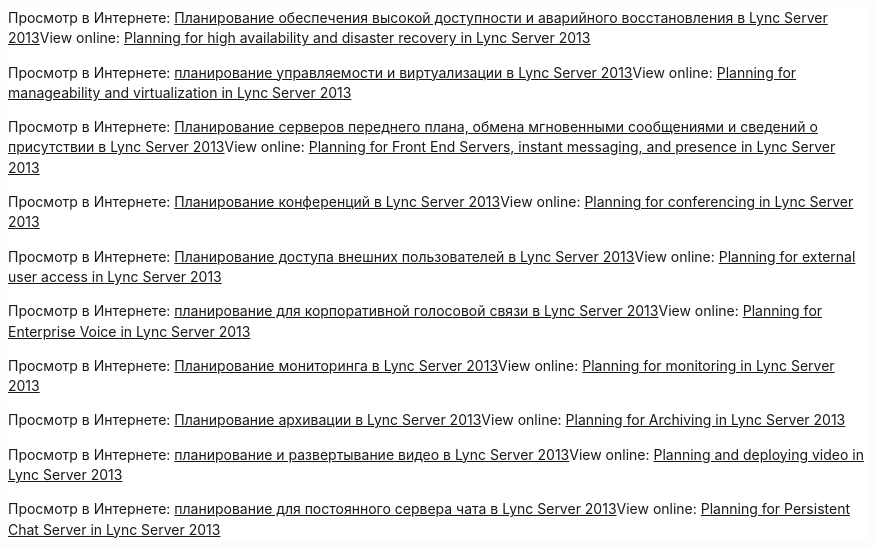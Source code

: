 <td><p><span data-ttu-id="b29f0-120">Просмотр в Интернете: <a href="lync-server-2013-planning-for-high-availability-and-disaster-recovery.md">Планирование обеспечения высокой доступности и аварийного восстановления в Lync Server 2013</a></span><span class="sxs-lookup"><span data-stu-id="b29f0-120">View online: <a href="lync-server-2013-planning-for-high-availability-and-disaster-recovery.md">Planning for high availability and disaster recovery in Lync Server 2013</a></span></span></p></td>
</tr>
<tr class="odd">
<td><p><span data-ttu-id="b29f0-121">Просмотр в Интернете: <a href="lync-server-2013-planning-for-manageability-and-virtualization.md">планирование управляемости и виртуализации в Lync Server 2013</a></span><span class="sxs-lookup"><span data-stu-id="b29f0-121">View online: <a href="lync-server-2013-planning-for-manageability-and-virtualization.md">Planning for manageability and virtualization in Lync Server 2013</a></span></span></p></td>
</tr>
<tr class="even">
<td><p><span data-ttu-id="b29f0-122">Просмотр в Интернете: <a href="lync-server-2013-planning-for-front-end-servers-instant-messaging-and-presence.md">Планирование серверов переднего плана, обмена мгновенными сообщениями и сведений о присутствии в Lync Server 2013</a></span><span class="sxs-lookup"><span data-stu-id="b29f0-122">View online: <a href="lync-server-2013-planning-for-front-end-servers-instant-messaging-and-presence.md">Planning for Front End Servers, instant messaging, and presence in Lync Server 2013</a></span></span></p></td>
</tr>
<tr class="odd">
<td><p><span data-ttu-id="b29f0-123">Просмотр в Интернете: <a href="lync-server-2013-planning-for-conferencing.md">Планирование конференций в Lync Server 2013</a></span><span class="sxs-lookup"><span data-stu-id="b29f0-123">View online: <a href="lync-server-2013-planning-for-conferencing.md">Planning for conferencing in Lync Server 2013</a></span></span></p></td>
</tr>
<tr class="even">
<td><p><span data-ttu-id="b29f0-124">Просмотр в Интернете: <a href="lync-server-2013-planning-for-external-user-access.md">Планирование доступа внешних пользователей в Lync Server 2013</a></span><span class="sxs-lookup"><span data-stu-id="b29f0-124">View online: <a href="lync-server-2013-planning-for-external-user-access.md">Planning for external user access in Lync Server 2013</a></span></span></p></td>
</tr>
<tr class="odd">
<td><p><span data-ttu-id="b29f0-125">Просмотр в Интернете: <a href="lync-server-2013-planning-for-enterprise-voice.md">планирование для корпоративной голосовой связи в Lync Server 2013</a></span><span class="sxs-lookup"><span data-stu-id="b29f0-125">View online: <a href="lync-server-2013-planning-for-enterprise-voice.md">Planning for Enterprise Voice in Lync Server 2013</a></span></span></p></td>
</tr>
<tr class="even">
<td><p><span data-ttu-id="b29f0-126">Просмотр в Интернете: <a href="lync-server-2013-planning-for-monitoring.md">Планирование мониторинга в Lync Server 2013</a></span><span class="sxs-lookup"><span data-stu-id="b29f0-126">View online: <a href="lync-server-2013-planning-for-monitoring.md">Planning for monitoring in Lync Server 2013</a></span></span></p></td>
</tr>
<tr class="odd">
<td><p><span data-ttu-id="b29f0-127">Просмотр в Интернете: <a href="lync-server-2013-planning-for-archiving.md">Планирование архивации в Lync Server 2013</a></span><span class="sxs-lookup"><span data-stu-id="b29f0-127">View online: <a href="lync-server-2013-planning-for-archiving.md">Planning for Archiving in Lync Server 2013</a></span></span></p></td>
</tr>
<tr class="even">
<td><p><span data-ttu-id="b29f0-128">Просмотр в Интернете: <a href="lync-server-2013-planning-and-deploying-video.md">планирование и развертывание видео в Lync Server 2013</a></span><span class="sxs-lookup"><span data-stu-id="b29f0-128">View online: <a href="lync-server-2013-planning-and-deploying-video.md">Planning and deploying video in Lync Server 2013</a></span></span></p></td>
</tr>
<tr class="odd">
<td><p><span data-ttu-id="b29f0-129">Просмотр в Интернете: <a href="lync-server-2013-planning-for-persistent-chat-server.md">планирование для постоянного сервера чата в Lync Server 2013</a></span><span class="sxs-lookup"><span data-stu-id="b29f0-129">View online: <a href="lync-server-2013-planning-for-persistent-chat-server.md">Planning for Persistent Chat Server in Lync Server 2013</a></span></span></p></td>